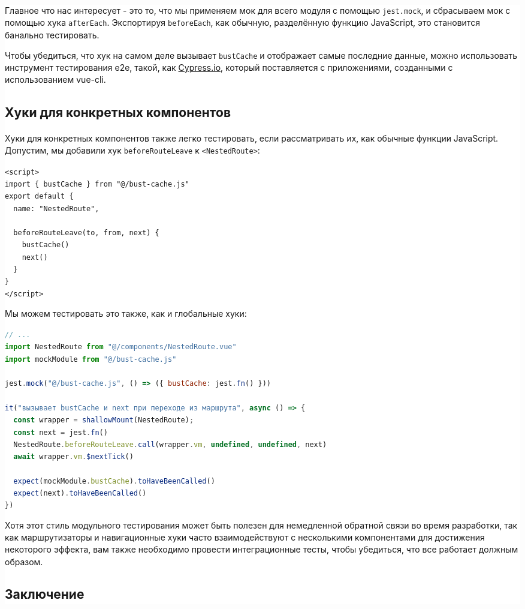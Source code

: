 Главное что нас интересует - это то, что мы применяем мок для всего модуля с помощью `jest.mock`, и сбрасываем мок с помощью хука `afterEach`. Экспортируя `beforeEach`, как обычную, разделённую функцию JavaScript, это становится банально тестировать.

Чтобы убедиться, что хук на самом деле вызывает `bustCache` и отображает самые последние данные, можно использовать инструмент тестирования e2e, такой, как [Cypress.io](https://www.cypress.io/), который поставляется с приложениями, созданными с использованием vue-cli.


## Хуки для конкретных компонентов

Хуки для конкретных компонентов также легко тестировать, если рассматривать их, как обычные функции JavaScript. Допустим, мы добавили хук `beforeRouteLeave` к `<NestedRoute>`:

```vue
<script>
import { bustCache } from "@/bust-cache.js"
export default {
  name: "NestedRoute",

  beforeRouteLeave(to, from, next) {
    bustCache()
    next()
  }
}
</script>
```

Мы можем тестировать это также, как и глобальные хуки:

```js
// ...
import NestedRoute from "@/components/NestedRoute.vue"
import mockModule from "@/bust-cache.js"

jest.mock("@/bust-cache.js", () => ({ bustCache: jest.fn() }))

it("вызывает bustCache и next при переходе из маршрута", async () => {
  const wrapper = shallowMount(NestedRoute);
  const next = jest.fn()
  NestedRoute.beforeRouteLeave.call(wrapper.vm, undefined, undefined, next)
  await wrapper.vm.$nextTick()

  expect(mockModule.bustCache).toHaveBeenCalled()
  expect(next).toHaveBeenCalled()
})
```

Хотя этот стиль модульного тестирования может быть полезен для немедленной обратной связи во время разработки, так как маршрутизаторы и навигационные хуки часто взаимодействуют с несколькими компонентами для достижения некоторого эффекта, вам также необходимо провести интеграционные тесты, чтобы убедиться, что все работает должным образом.


## Заключение
